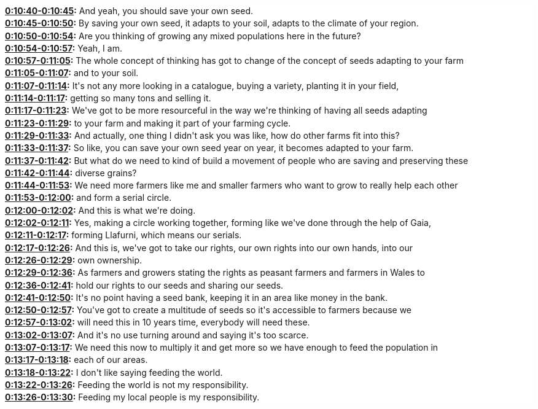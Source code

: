 **[0:10:40-0:10:45](https://soundcloud.com/farmerama-radio/gaia-fondation-black-oats#t=0:10:40):**  And yeah, you should save your own seed.  
**[0:10:45-0:10:50](https://soundcloud.com/farmerama-radio/gaia-fondation-black-oats#t=0:10:45):**  By saving your own seed, it adapts to your soil, adapts to the climate of your region.  
**[0:10:50-0:10:54](https://soundcloud.com/farmerama-radio/gaia-fondation-black-oats#t=0:10:50):**  Are you thinking of growing any mixed populations here in the future?  
**[0:10:54-0:10:57](https://soundcloud.com/farmerama-radio/gaia-fondation-black-oats#t=0:10:54):**  Yeah, I am.  
**[0:10:57-0:11:05](https://soundcloud.com/farmerama-radio/gaia-fondation-black-oats#t=0:10:57):**  The whole concept of thinking has got to change of the concept of seeds adapting to your farm  
**[0:11:05-0:11:07](https://soundcloud.com/farmerama-radio/gaia-fondation-black-oats#t=0:11:05):**  and to your soil.  
**[0:11:07-0:11:14](https://soundcloud.com/farmerama-radio/gaia-fondation-black-oats#t=0:11:07):**  It's not any more looking in a catalogue, buying a variety, planting it in your field,  
**[0:11:14-0:11:17](https://soundcloud.com/farmerama-radio/gaia-fondation-black-oats#t=0:11:14):**  getting so many tons and selling it.  
**[0:11:17-0:11:23](https://soundcloud.com/farmerama-radio/gaia-fondation-black-oats#t=0:11:17):**  We've got to be more resourceful in the way we're thinking of having all seeds adapting  
**[0:11:23-0:11:29](https://soundcloud.com/farmerama-radio/gaia-fondation-black-oats#t=0:11:23):**  to your farm and making it part of your farming cycle.  
**[0:11:29-0:11:33](https://soundcloud.com/farmerama-radio/gaia-fondation-black-oats#t=0:11:29):**  And actually, one thing I didn't ask you was like, how do other farms fit into this?  
**[0:11:33-0:11:37](https://soundcloud.com/farmerama-radio/gaia-fondation-black-oats#t=0:11:33):**  So like, you can save your own seed year on year, it becomes adapted to your farm.  
**[0:11:37-0:11:42](https://soundcloud.com/farmerama-radio/gaia-fondation-black-oats#t=0:11:37):**  But what do we need to kind of build a movement of people who are saving and preserving these  
**[0:11:42-0:11:44](https://soundcloud.com/farmerama-radio/gaia-fondation-black-oats#t=0:11:42):**  diverse grains?  
**[0:11:44-0:11:53](https://soundcloud.com/farmerama-radio/gaia-fondation-black-oats#t=0:11:44):**  We need more farmers like me and smaller farmers who want to grow to really help each other  
**[0:11:53-0:12:00](https://soundcloud.com/farmerama-radio/gaia-fondation-black-oats#t=0:11:53):**  and form a serial circle.  
**[0:12:00-0:12:02](https://soundcloud.com/farmerama-radio/gaia-fondation-black-oats#t=0:12:00):**  And this is what we're doing.  
**[0:12:02-0:12:11](https://soundcloud.com/farmerama-radio/gaia-fondation-black-oats#t=0:12:02):**  Yes, making a circle working together, forming like we've done through the help of Gaia,  
**[0:12:11-0:12:17](https://soundcloud.com/farmerama-radio/gaia-fondation-black-oats#t=0:12:11):**  forming Llafurni, which means our serials.  
**[0:12:17-0:12:26](https://soundcloud.com/farmerama-radio/gaia-fondation-black-oats#t=0:12:17):**  And this is, we've got to take our rights, our own rights into our own hands, into our  
**[0:12:26-0:12:29](https://soundcloud.com/farmerama-radio/gaia-fondation-black-oats#t=0:12:26):**  own ownership.  
**[0:12:29-0:12:36](https://soundcloud.com/farmerama-radio/gaia-fondation-black-oats#t=0:12:29):**  As farmers and growers stating the rights as peasant farmers and farmers in Wales to  
**[0:12:36-0:12:41](https://soundcloud.com/farmerama-radio/gaia-fondation-black-oats#t=0:12:36):**  hold our rights to our seeds and sharing our seeds.  
**[0:12:41-0:12:50](https://soundcloud.com/farmerama-radio/gaia-fondation-black-oats#t=0:12:41):**  It's no point having a seed bank, keeping it in an area like money in the bank.  
**[0:12:50-0:12:57](https://soundcloud.com/farmerama-radio/gaia-fondation-black-oats#t=0:12:50):**  You've got to create a multitude of seeds so it's accessible to farmers because we  
**[0:12:57-0:13:02](https://soundcloud.com/farmerama-radio/gaia-fondation-black-oats#t=0:12:57):**  will need this in 10 years time, everybody will need these.  
**[0:13:02-0:13:07](https://soundcloud.com/farmerama-radio/gaia-fondation-black-oats#t=0:13:02):**  And it's no use turning around and saying it's too scarce.  
**[0:13:07-0:13:17](https://soundcloud.com/farmerama-radio/gaia-fondation-black-oats#t=0:13:07):**  We need this now to multiply it and get more so we have enough to feed the population in  
**[0:13:17-0:13:18](https://soundcloud.com/farmerama-radio/gaia-fondation-black-oats#t=0:13:17):**  each of our areas.  
**[0:13:18-0:13:22](https://soundcloud.com/farmerama-radio/gaia-fondation-black-oats#t=0:13:18):**  I don't like saying feeding the world.  
**[0:13:22-0:13:26](https://soundcloud.com/farmerama-radio/gaia-fondation-black-oats#t=0:13:22):**  Feeding the world is not my responsibility.  
**[0:13:26-0:13:30](https://soundcloud.com/farmerama-radio/gaia-fondation-black-oats#t=0:13:26):**  Feeding my local people is my responsibility.  